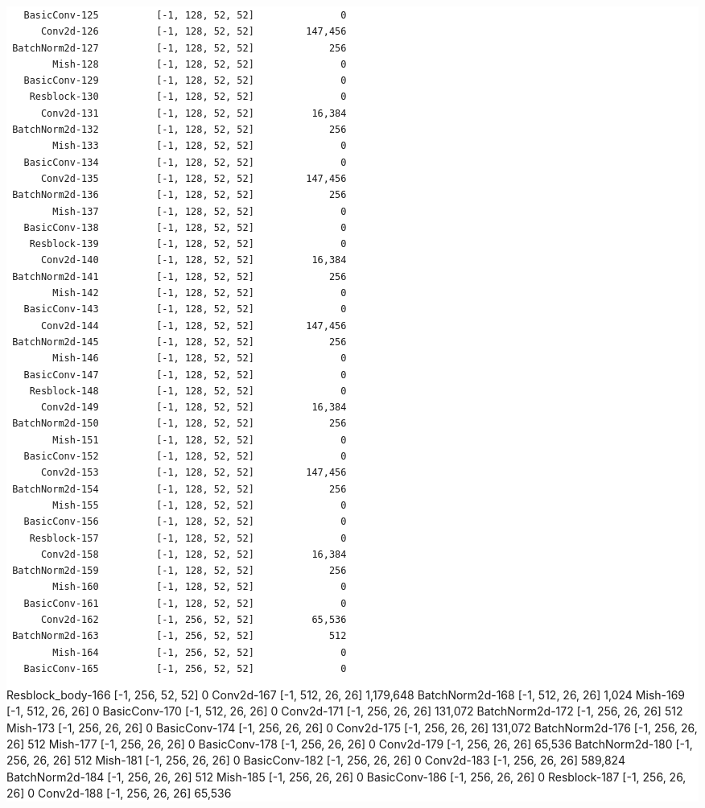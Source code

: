        BasicConv-125          [-1, 128, 52, 52]               0
          Conv2d-126          [-1, 128, 52, 52]         147,456
     BatchNorm2d-127          [-1, 128, 52, 52]             256
            Mish-128          [-1, 128, 52, 52]               0
       BasicConv-129          [-1, 128, 52, 52]               0
        Resblock-130          [-1, 128, 52, 52]               0
          Conv2d-131          [-1, 128, 52, 52]          16,384
     BatchNorm2d-132          [-1, 128, 52, 52]             256
            Mish-133          [-1, 128, 52, 52]               0
       BasicConv-134          [-1, 128, 52, 52]               0
          Conv2d-135          [-1, 128, 52, 52]         147,456
     BatchNorm2d-136          [-1, 128, 52, 52]             256
            Mish-137          [-1, 128, 52, 52]               0
       BasicConv-138          [-1, 128, 52, 52]               0
        Resblock-139          [-1, 128, 52, 52]               0
          Conv2d-140          [-1, 128, 52, 52]          16,384
     BatchNorm2d-141          [-1, 128, 52, 52]             256
            Mish-142          [-1, 128, 52, 52]               0
       BasicConv-143          [-1, 128, 52, 52]               0
          Conv2d-144          [-1, 128, 52, 52]         147,456
     BatchNorm2d-145          [-1, 128, 52, 52]             256
            Mish-146          [-1, 128, 52, 52]               0
       BasicConv-147          [-1, 128, 52, 52]               0
        Resblock-148          [-1, 128, 52, 52]               0
          Conv2d-149          [-1, 128, 52, 52]          16,384
     BatchNorm2d-150          [-1, 128, 52, 52]             256
            Mish-151          [-1, 128, 52, 52]               0
       BasicConv-152          [-1, 128, 52, 52]               0
          Conv2d-153          [-1, 128, 52, 52]         147,456
     BatchNorm2d-154          [-1, 128, 52, 52]             256
            Mish-155          [-1, 128, 52, 52]               0
       BasicConv-156          [-1, 128, 52, 52]               0
        Resblock-157          [-1, 128, 52, 52]               0
          Conv2d-158          [-1, 128, 52, 52]          16,384
     BatchNorm2d-159          [-1, 128, 52, 52]             256
            Mish-160          [-1, 128, 52, 52]               0
       BasicConv-161          [-1, 128, 52, 52]               0
          Conv2d-162          [-1, 256, 52, 52]          65,536
     BatchNorm2d-163          [-1, 256, 52, 52]             512
            Mish-164          [-1, 256, 52, 52]               0
       BasicConv-165          [-1, 256, 52, 52]               0
   Resblock_body-166          [-1, 256, 52, 52]               0
          Conv2d-167          [-1, 512, 26, 26]       1,179,648
     BatchNorm2d-168          [-1, 512, 26, 26]           1,024
            Mish-169          [-1, 512, 26, 26]               0
       BasicConv-170          [-1, 512, 26, 26]               0
          Conv2d-171          [-1, 256, 26, 26]         131,072
     BatchNorm2d-172          [-1, 256, 26, 26]             512
            Mish-173          [-1, 256, 26, 26]               0
       BasicConv-174          [-1, 256, 26, 26]               0
          Conv2d-175          [-1, 256, 26, 26]         131,072
     BatchNorm2d-176          [-1, 256, 26, 26]             512
            Mish-177          [-1, 256, 26, 26]               0
       BasicConv-178          [-1, 256, 26, 26]               0
          Conv2d-179          [-1, 256, 26, 26]          65,536
     BatchNorm2d-180          [-1, 256, 26, 26]             512
            Mish-181          [-1, 256, 26, 26]               0
       BasicConv-182          [-1, 256, 26, 26]               0
          Conv2d-183          [-1, 256, 26, 26]         589,824
     BatchNorm2d-184          [-1, 256, 26, 26]             512
            Mish-185          [-1, 256, 26, 26]               0
       BasicConv-186          [-1, 256, 26, 26]               0
        Resblock-187          [-1, 256, 26, 26]               0
          Conv2d-188          [-1, 256, 26, 26]          65,536
